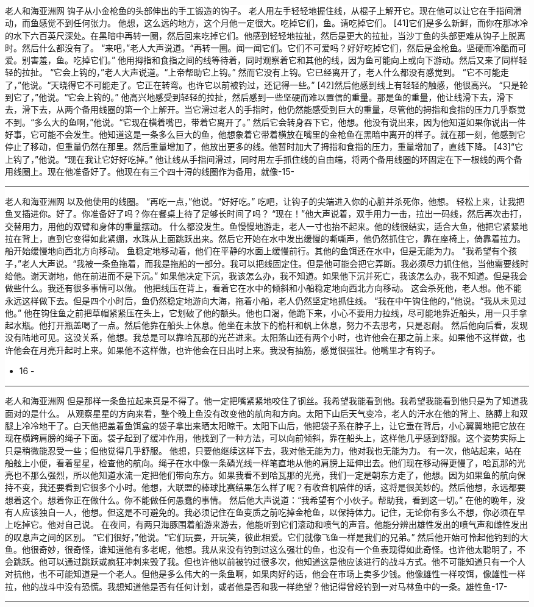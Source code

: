 
老人和海亚洲网
钩子从小金枪鱼的头部伸出的手工锻造的钩子。
老人用左手轻轻地握住线，从棍子上解开它。现在他可以让它在手指间滑动，而鱼感觉不到任何张力。
他想，这么远的地方，这个月他一定很大。吃掉它们，鱼。请吃掉它们。
[41]它们是多么新鲜，而你在那冰冷的水下六百英尺深处。在黑暗中再转一圈，然后回来吃掉它们。他感到轻轻地拉扯，然后是更大的拉扯，当沙丁鱼的头部更难从钩子上脱离时。然后什么都没有了。
“来吧，”老人大声说道。“再转一圈。闻一闻它们。它们不可爱吗？好好吃掉它们，然后是金枪鱼。坚硬而冷酷而可爱。别害羞，鱼。吃掉它们。”
他用拇指和食指之间的线等待着，同时观察着它和其他的线，因为鱼可能向上或向下游动。然后又来了同样轻轻的拉扯。
“它会上钩的，”老人大声说道。“上帝帮助它上钩。”
然而它没有上钩。它已经离开了，老人什么都没有感觉到。
“它不可能走了，”他说。“天晓得它不可能走了。它正在转弯。也许它以前被钓过，还记得一些。”
[42]然后他感到线上有轻轻的触感，他很高兴。
“只是轮到它了，”他说。“它会上钩的。”
他高兴地感受到轻轻的拉扯，然后感到一些坚硬而难以置信的重量。那是鱼的重量，他让线滑下去，滑下去，滑下去，从两个备用线圈的第一个上解开。当它滑过老人的手指时，他仍然能感受到巨大的重量，尽管他的拇指和食指的压力几乎察觉不到。“多么大的鱼啊，”他说。“它现在横着嘴巴，带着它离开了。”
然后它会转身吞下它，他想。他没有说出来，因为他知道如果你说出一件好事，它可能不会发生。他知道这是一条多么巨大的鱼，他想象着它带着横放在嘴里的金枪鱼在黑暗中离开的样子。就在那一刻，他感到它停止了移动，但重量仍然在那里。然后重量增加了，他放出更多的线。他暂时加大了拇指和食指的压力，重量增加了，直线下降。
[43]“它上钩了，”他说。“现在我让它好好吃掉。”
他让线从手指间滑过，同时用左手抓住线的自由端，将两个备用线圈的环固定在下一根线的两个备用线圈上。现在他准备好了。他现在有三个四十浔的线圈作为备用，就像-15-

---

老人和海亚洲网
以及他使用的线圈。
“再吃一点，”他说。“好好吃。”
吃吧，让钩子的尖端进入你的心脏并杀死你，他想。
轻松上来，让我把鱼叉插进你。好了。你准备好了吗？你在餐桌上待了足够长时间了吗？
“现在！”他大声说着，双手用力一击，拉出一码线，然后再次击打，交替用力，用他的双臂和身体的重量摆动。
什么都没发生。鱼慢慢地游走，老人一寸也抬不起来。他的线很结实，适合大鱼，他把它紧紧地拉在背上，直到它变得如此紧绷，水珠从上面跳跃出来。然后它开始在水中发出缓慢的嘶嘶声，他仍然抓住它，靠在座椅上，倚靠着拉力。船开始缓慢地向西北方向移动。
鱼稳定地移动着，他们在平静的水面上缓慢前行。其他的鱼饵还在水中，但是无能为力。
“我希望有个孩子，”老人大声说。“我被一条鱼拖着，而我是拖船的一部分。我可以把线固定住。但是他可能会把它弄断。我必须尽力抓住他，当他需要线时给他。谢天谢地，他在前进而不是下沉。”
如果他决定下沉，我该怎么办，我不知道。如果他下沉并死亡，我该怎么办，我不知道。但是我会做些什么。我还有很多事情可以做。
他把线压在背上，看着它在水中的倾斜和小船稳定地向西北方向移动。
这会杀死他，老人想。他不能永远这样做下去。但是四个小时后，鱼仍然稳定地游向大海，拖着小船，老人仍然坚定地抓住线。
“我在中午钩住他的，”他说。“我从未见过他。”
他在钩住鱼之前把草帽紧紧压在头上，它划破了他的额头。他也口渴，他跪下来，小心不要用力拉线，尽可能地靠近船头，用一只手拿起水瓶。他打开瓶盖喝了一点。然后他靠在船头上休息。他坐在未放下的桅杆和帆上休息，努力不去思考，只是忍耐。
然后他向后看，发现没有陆地可见。这没关系，他想。我总是可以靠哈瓦那的光芒进来。太阳落山还有两个小时，也许他会在那之前上来。如果他不这样做，也许他会在月亮升起时上来。如果他不这样做，也许他会在日出时上来。我没有抽筋，感觉很强壮。他嘴里才有钩子。
- 16 -

---

老人和海亚洲网
但是那样一条鱼拉起来真是不得了。他一定把嘴紧紧地咬住了钢丝。我希望我能看到他。我希望我能看到他只是为了知道我面对的是什么。
从观察星星的方向来看，整个晚上鱼没有改变他的航向和方向。太阳下山后天气变冷，老人的汗水在他的背上、胳膊上和双腿上冷冷地干了。白天他把盖着鱼饵盒的袋子拿出来晒太阳晾干。太阳下山后，他把袋子系在脖子上，让它垂在背后，小心翼翼地把它放在现在横跨肩膀的绳子下面。袋子起到了缓冲作用，他找到了一种方法，可以向前倾斜，靠在船头上，这样他几乎感到舒服。这个姿势实际上只是稍微能忍受一些；但他觉得几乎舒服。
他想，只要他继续这样下去，我对他无能为力，他对我也无能为力。
有一次，他站起来，站在船舷上小便，看着星星，检查他的航向。绳子在水中像一条磷光线一样笔直地从他的肩膀上延伸出去。他们现在移动得更慢了，哈瓦那的光亮也不那么强烈，所以他知道水流一定把他们带向东方。如果我看不到哈瓦那的光亮，我们一定是朝东方走了，他想。因为如果鱼的航向保持不变，我还要看到它很多个小时。他想，大联盟的棒球比赛结果怎么样了呢？有收音机陪伴的话，这将是很美妙的。然后他想，永远都要想着这个。想着你正在做什么。你不能做任何愚蠢的事情。
然后他大声说道：“我希望有个小伙子。帮助我，看到这一切。”
在他的晚年，没有人应该独自一人，他想。但这是不可避免的。我必须记住在鱼变质之前吃掉金枪鱼，以保持体力。记住，无论你有多么不想，你必须在早上吃掉它。他对自己说。
在夜间，有两只海豚围着船游来游去，他能听到它们滚动和喷气的声音。他能分辨出雄性发出的喷气声和雌性发出的叹息声之间的区别。
“它们很好，”他说。“它们玩耍，开玩笑，彼此相爱。它们就像飞鱼一样是我们的兄弟。”
然后他开始可怜起他钓到的大鱼。他很奇妙，很奇怪，谁知道他有多老呢，他想。我从来没有钓到过这么强壮的鱼，也没有一个鱼表现得如此奇怪。也许他太聪明了，不会跳跃。他可以通过跳跃或疯狂冲刺来毁了我。但也许他以前被钓过很多次，他知道这是他应该进行的战斗方式。他不可能知道只有一个人对抗他，也不可能知道是一个老人。但他是多么伟大的一条鱼啊，如果肉好的话，他会在市场上卖多少钱。他像雄性一样咬饵，像雄性一样拉，他的战斗中没有恐慌。我想知道他是否有任何计划，或者他是否和我一样绝望？他记得曾经钓到一对马林鱼中的一条。雄性鱼-17-

---
